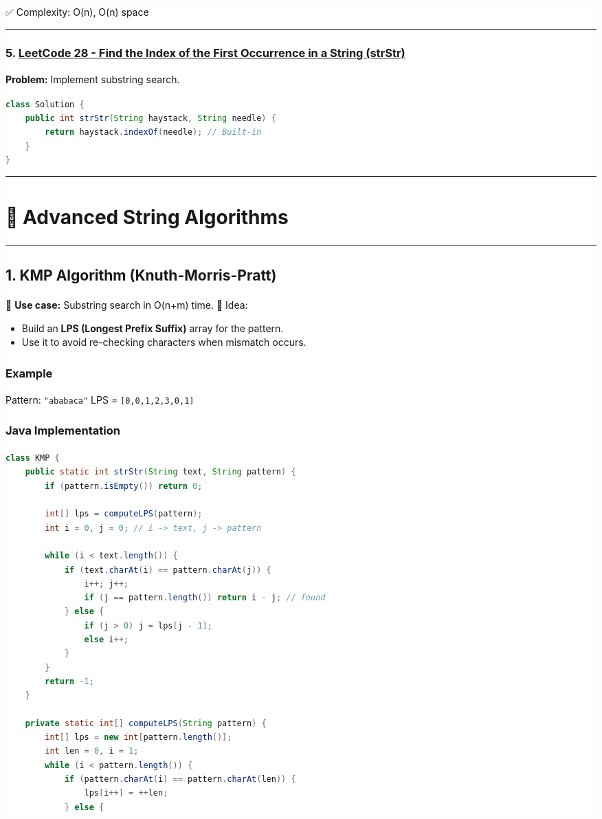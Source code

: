 ✅ Complexity: O(n), O(n) space

---

### 5. [LeetCode 28 - Find the Index of the First Occurrence in a String (strStr)](https://leetcode.com/problems/find-the-index-of-the-first-occurrence-in-a-string/)

**Problem:** Implement substring search.

```java
class Solution {
    public int strStr(String haystack, String needle) {
        return haystack.indexOf(needle); // Built-in
    }
}
```
---

# 📌 Advanced String Algorithms

---

## 1. **KMP Algorithm (Knuth-Morris-Pratt)**

🔹 **Use case:** Substring search in O(n+m) time.
🔹 Idea:

* Build an **LPS (Longest Prefix Suffix)** array for the pattern.
* Use it to avoid re-checking characters when mismatch occurs.

### Example

Pattern: `"ababaca"`
LPS = `[0,0,1,2,3,0,1]`

### Java Implementation

```java
class KMP {
    public static int strStr(String text, String pattern) {
        if (pattern.isEmpty()) return 0;

        int[] lps = computeLPS(pattern);
        int i = 0, j = 0; // i -> text, j -> pattern

        while (i < text.length()) {
            if (text.charAt(i) == pattern.charAt(j)) {
                i++; j++;
                if (j == pattern.length()) return i - j; // found
            } else {
                if (j > 0) j = lps[j - 1];
                else i++;
            }
        }
        return -1;
    }

    private static int[] computeLPS(String pattern) {
        int[] lps = new int[pattern.length()];
        int len = 0, i = 1;
        while (i < pattern.length()) {
            if (pattern.charAt(i) == pattern.charAt(len)) {
                lps[i++] = ++len;
            } else {
```